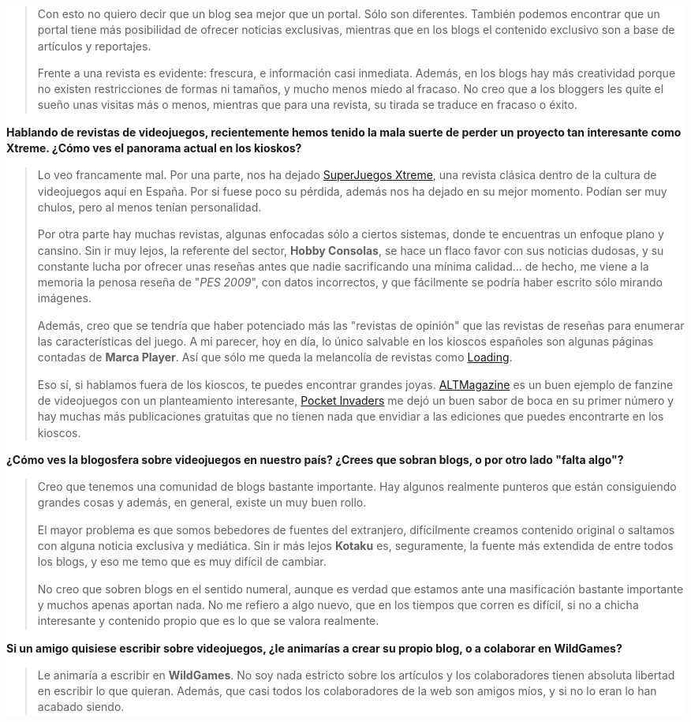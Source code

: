 > Con esto no quiero decir que un blog sea mejor que un portal. Sólo son diferentes. También podemos encontrar que un portal tiene más posibilidad de ofrecer noticias exclusivas, mientras que en los blogs el contenido exclusivo son a base de artículos y reportajes.
> 
> Frente a una revista es evidente: frescura, e información casi inmediata. Además, en los blogs hay más creatividad porque no existen restricciones de formas ni tamaños, y mucho menos miedo al fracaso. No creo que a los bloggers les quite el sueño unas visitas más o menos, mientras que para una revista, su tirada se traduce en fracaso o éxito.

**Hablando de revistas de videojuegos, recientemente hemos tenido la mala suerte de perder un proyecto tan interesante como Xtreme. ¿Cómo ves el panorama actual en los kioskos?**

> Lo veo francamente mal. Por una parte, nos ha dejado [SuperJuegos Xtreme](/superjuegos-xtreme-chulos-pero-con-razon/), una revista clásica dentro de la cultura de videojuegos aquí en España. Por si fuese poco su pérdida, además nos ha dejado en su mejor momento. Podían ser muy chulos, pero al menos tenían personalidad.
> 
> Por otra parte hay muchas revistas, algunas enfocadas sólo a ciertos sistemas, donde te encuentras un enfoque plano y cansino. Sin ir muy lejos, la referente del sector, **Hobby Consolas**, se hace un flaco favor con sus noticias dudosas, y su constante lucha por ofrecer unas reseñas antes que nadie sacrificando una mínima calidad... de hecho, me viene a la memoria la penosa reseña de "_PES 2009_", con datos incorrectos, y que fácilmente se podría haber escrito sólo mirando imágenes.
> 
> Además, creo que se tendría que haber potenciado más las "revistas de opinión" que las revistas de reseñas para enumerar las características del juego. A mi parecer, hoy en día, lo único salvable en los kioscos españoles son algunas páginas contadas de **Marca Player**. Así que sólo me queda la melancolía de revistas como [Loading](/entrevista-a-sergio-herrera-mr-karate/).
> 
> Eso sí, si hablamos fuera de los kioscos, te puedes encontrar grandes joyas. [ALTMagazine](http://www.altmagazine.net/) es un buen ejemplo de fanzine de videojuegos con un planteamiento interesante, [Pocket Invaders](http://pocketinvaders.com/) me dejó un buen sabor de boca en su primer número y hay muchas más publicaciones gratuitas que no tienen nada que envidiar a las ediciones que puedes encontrarte en los kioscos.

**¿Cómo ves la blogosfera sobre videojuegos en nuestro país? ¿Crees que sobran blogs, o por otro lado "falta algo"?**

> Creo que tenemos una comunidad de blogs bastante importante. Hay algunos realmente punteros que están consiguiendo grandes cosas y además, en general, existe un muy buen rollo.
> 
> El mayor problema es que somos bebedores de fuentes del extranjero, difícilmente creamos contenido original o saltamos con alguna noticia exclusiva y mediática. Sin ir más lejos **Kotaku** es, seguramente, la fuente más extendida de entre todos los blogs, y eso me temo que es muy difícil de cambiar.
> 
> No creo que sobren blogs en el sentido numeral, aunque es verdad que estamos ante una masificación bastante importante y muchos apenas aportan nada. No me refiero a algo nuevo, que en los tiempos que corren es difícil, si no a chicha interesante y contenido propio que es lo que se valora realmente.

**Si un amigo quisiese escribir sobre videojuegos, ¿le animarías a crear su propio blog, o a colaborar en WildGames?**

> Le animaría a escribir en **WildGames**. No soy nada estricto sobre los artículos y los colaboradores tienen absoluta libertad en escribir lo que quieran. Además, que casi todos los colaboradores de la web son amigos míos, y si no lo eran lo han acabado siendo.

